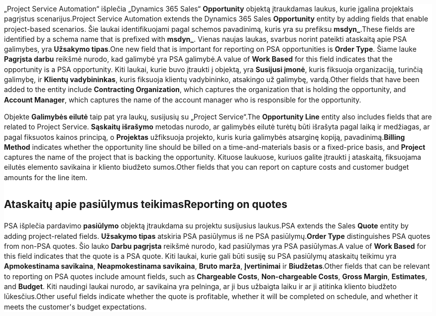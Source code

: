 <span data-ttu-id="cb6f7-107">„Project Service Automation“ išplečia „Dynamics 365 Sales“ **Opportunity** objektą įtraukdamas laukus, kurie įgalina projektais pagrįstus scenarijus.</span><span class="sxs-lookup"><span data-stu-id="cb6f7-107">Project Service Automation extends the Dynamics 365 Sales **Opportunity** entity by adding fields that enable project-based scenarios.</span></span> <span data-ttu-id="cb6f7-108">Šie laukai identifikuojami pagal schemos pavadinimą, kuris yra su prefiksu **msdyn\_**.</span><span class="sxs-lookup"><span data-stu-id="cb6f7-108">These fields are identified by a schema name that is prefixed with **msdyn\_**.</span></span> <span data-ttu-id="cb6f7-109">Vienas naujas laukas, svarbus norint pateikti ataskaitą apie PSA galimybes, yra **Užsakymo tipas**.</span><span class="sxs-lookup"><span data-stu-id="cb6f7-109">One new field that is important for reporting on PSA opportunities is **Order Type**.</span></span> <span data-ttu-id="cb6f7-110">Šiame lauke **Pagrįsta darbu** reikšmė nurodo, kad galimybė yra PSA galimybė.</span><span class="sxs-lookup"><span data-stu-id="cb6f7-110">A value of **Work Based** for this field indicates that the opportunity is a PSA opportunity.</span></span> <span data-ttu-id="cb6f7-111">Kiti laukai, kurie buvo įtraukti į objektą, yra **Susijusi įmonė**, kuris fiksuoja organizaciją, turinčią galimybę, ir **Klientų vadybininkas**, kuris fiksuoja klientų vadybininko, atsakingo už galimybę, vardą.</span><span class="sxs-lookup"><span data-stu-id="cb6f7-111">Other fields that have been added to the entity include **Contracting Organization**, which captures the organization that is holding the opportunity, and **Account Manager**, which captures the name of the account manager who is responsible for the opportunity.</span></span>

<span data-ttu-id="cb6f7-112">Objekte **Galimybės eilutė** taip pat yra laukų, susijusių su „Project Service“.</span><span class="sxs-lookup"><span data-stu-id="cb6f7-112">The **Opportunity Line** entity also includes fields that are related to Project Service.</span></span> <span data-ttu-id="cb6f7-113">**Sąskaitų išrašymo** metodas nurodo, ar galimybės eilutė turėtų būti išrašyta pagal laiką ir medžiagas, ar pagal fiksuotos kainos principą, o **Projektas** užfiksuoja projekto, kuris kuria galimybės atsarginę kopiją, pavadinimą.</span><span class="sxs-lookup"><span data-stu-id="cb6f7-113">**Billing Method** indicates whether the opportunity line should be billed on a time-and-materials basis or a fixed-price basis, and **Project** captures the name of the project that is backing the opportunity.</span></span> <span data-ttu-id="cb6f7-114">Kituose laukuose, kuriuos galite įtraukti į ataskaitą, fiksuojama eilutės elemento savikaina ir kliento biudžeto sumos.</span><span class="sxs-lookup"><span data-stu-id="cb6f7-114">Other fields that you can report on capture costs and customer budget amounts for the line item.</span></span>

## <a name="reporting-on-quotes"></a><span data-ttu-id="cb6f7-115">Ataskaitų apie pasiūlymus teikimas</span><span class="sxs-lookup"><span data-stu-id="cb6f7-115">Reporting on quotes</span></span>

<span data-ttu-id="cb6f7-116">PSA išplečia pardavimo **pasiūlymo** objektą įtraukdama su projektu susijusius laukus.</span><span class="sxs-lookup"><span data-stu-id="cb6f7-116">PSA extends the Sales **Quote** entity by adding project-related fields.</span></span> <span data-ttu-id="cb6f7-117">**Užsakymo tipas** atskiria PSA pasiūlymus iš ne PSA pasiūlymų.</span><span class="sxs-lookup"><span data-stu-id="cb6f7-117">**Order Type** distinguishes PSA quotes from non-PSA quotes.</span></span> <span data-ttu-id="cb6f7-118">Šio lauko **Darbu pagrįsta** reikšmė nurodo, kad pasiūlymas yra PSA pasiūlymas.</span><span class="sxs-lookup"><span data-stu-id="cb6f7-118">A value of **Work Based** for this field indicates that the quote is a PSA quote.</span></span> <span data-ttu-id="cb6f7-119">Kiti laukai, kurie gali būti susiję su PSA pasiūlymų ataskaitų teikimu yra **Apmokestinama savikaina**, **Neapmokestinama savikaina**, **Bruto marža**, **Įvertinimai** ir **Biudžetas**.</span><span class="sxs-lookup"><span data-stu-id="cb6f7-119">Other fields that can be relevant to reporting on PSA quotes include amount fields, such as **Chargeable Costs**, **Non-chargeable Costs**, **Gross Margin**, **Estimates**, and **Budget**.</span></span> <span data-ttu-id="cb6f7-120">Kiti naudingi laukai nurodo, ar savikaina yra pelninga, ar ji bus užbaigta laiku ir ar ji atitinka kliento biudžeto lūkesčius.</span><span class="sxs-lookup"><span data-stu-id="cb6f7-120">Other useful fields indicate whether the quote is profitable, whether it will be completed on schedule, and whether it meets the customer's budget expectations.</span></span>
